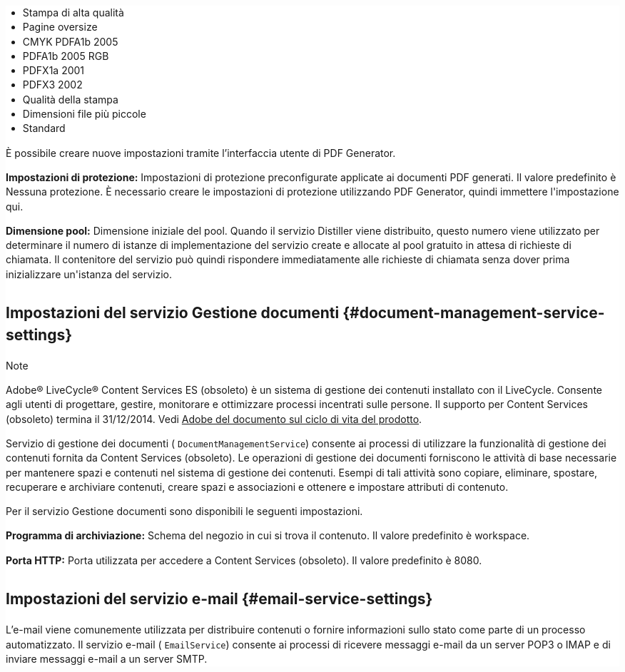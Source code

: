 * Stampa di alta qualità
* Pagine oversize
* CMYK PDFA1b 2005
* PDFA1b 2005 RGB
* PDFX1a 2001
* PDFX3 2002
* Qualità della stampa
* Dimensioni file più piccole
* Standard

È possibile creare nuove impostazioni tramite l’interfaccia utente di PDF Generator.

**Impostazioni di protezione:** Impostazioni di protezione preconfigurate applicate ai documenti PDF generati. Il valore predefinito è Nessuna protezione. È necessario creare le impostazioni di protezione utilizzando PDF Generator, quindi immettere l&#39;impostazione qui.

**Dimensione pool:** Dimensione iniziale del pool. Quando il servizio Distiller viene distribuito, questo numero viene utilizzato per determinare il numero di istanze di implementazione del servizio create e allocate al pool gratuito in attesa di richieste di chiamata. Il contenitore del servizio può quindi rispondere immediatamente alle richieste di chiamata senza dover prima inizializzare un&#39;istanza del servizio.

## Impostazioni del servizio Gestione documenti {#document-management-service-settings}

>[!NOTE]
>
>Adobe® LiveCycle® Content Services ES (obsoleto) è un sistema di gestione dei contenuti installato con il LiveCycle. Consente agli utenti di progettare, gestire, monitorare e ottimizzare processi incentrati sulle persone. Il supporto per Content Services (obsoleto) termina il 31/12/2014. Vedi [Adobe del documento sul ciclo di vita del prodotto](https://www.adobe.com/support/products/enterprise/eol/eol_matrix.html).

Servizio di gestione dei documenti ( `DocumentManagementService`) consente ai processi di utilizzare la funzionalità di gestione dei contenuti fornita da Content Services (obsoleto). Le operazioni di gestione dei documenti forniscono le attività di base necessarie per mantenere spazi e contenuti nel sistema di gestione dei contenuti. Esempi di tali attività sono copiare, eliminare, spostare, recuperare e archiviare contenuti, creare spazi e associazioni e ottenere e impostare attributi di contenuto.

Per il servizio Gestione documenti sono disponibili le seguenti impostazioni.

**Programma di archiviazione:** Schema del negozio in cui si trova il contenuto. Il valore predefinito è workspace.

**Porta HTTP:** Porta utilizzata per accedere a Content Services (obsoleto). Il valore predefinito è 8080.

## Impostazioni del servizio e-mail {#email-service-settings}

L’e-mail viene comunemente utilizzata per distribuire contenuti o fornire informazioni sullo stato come parte di un processo automatizzato. Il servizio e-mail ( `EmailService`) consente ai processi di ricevere messaggi e-mail da un server POP3 o IMAP e di inviare messaggi e-mail a un server SMTP.
